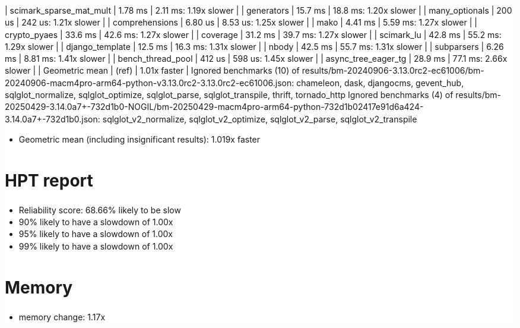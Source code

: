 | scimark_sparse_mat_mult          | 1.78 ms                                                        | 2.11 ms: 1.19x slower                                                    |
| generators                       | 15.7 ms                                                        | 18.8 ms: 1.20x slower                                                    |
| many_optionals                   | 200 us                                                         | 242 us: 1.21x slower                                                     |
| comprehensions                   | 6.80 us                                                        | 8.53 us: 1.25x slower                                                    |
| mako                             | 4.41 ms                                                        | 5.59 ms: 1.27x slower                                                    |
| crypto_pyaes                     | 33.6 ms                                                        | 42.6 ms: 1.27x slower                                                    |
| coverage                         | 31.2 ms                                                        | 39.7 ms: 1.27x slower                                                    |
| scimark_lu                       | 42.8 ms                                                        | 55.2 ms: 1.29x slower                                                    |
| django_template                  | 12.5 ms                                                        | 16.3 ms: 1.31x slower                                                    |
| nbody                            | 42.5 ms                                                        | 55.7 ms: 1.31x slower                                                    |
| subparsers                       | 6.26 ms                                                        | 8.81 ms: 1.41x slower                                                    |
| bench_thread_pool                | 412 us                                                         | 598 us: 1.45x slower                                                     |
| async_tree_eager_tg              | 28.9 ms                                                        | 77.1 ms: 2.66x slower                                                    |
| Geometric mean                   | (ref)                                                          | 1.01x faster                                                             |
Ignored benchmarks (10) of results/bm-20240906-3.13.0rc2-ec61006/bm-20240906-macm4pro-arm64-python-v3.13.0rc2-3.13.0rc2-ec61006.json: chameleon, dask, djangocms, gevent_hub, sqlglot_normalize, sqlglot_optimize, sqlglot_parse, sqlglot_transpile, thrift, tornado_http
Ignored benchmarks (4) of results/bm-20250429-3.14.0a7+-732d1b0-NOGIL/bm-20250429-macm4pro-arm64-python-732d1b02417e91d6a424-3.14.0a7+-732d1b0.json: sqlglot_v2_normalize, sqlglot_v2_optimize, sqlglot_v2_parse, sqlglot_v2_transpile

- Geometric mean (including insignificant results): 1.019x faster

# HPT report

- Reliability score: 68.66% likely to be slow
- 90% likely to have a slowdown of 1.00x
- 95% likely to have a slowdown of 1.00x
- 99% likely to have a slowdown of 1.00x

# Memory
- memory change: 1.17x
